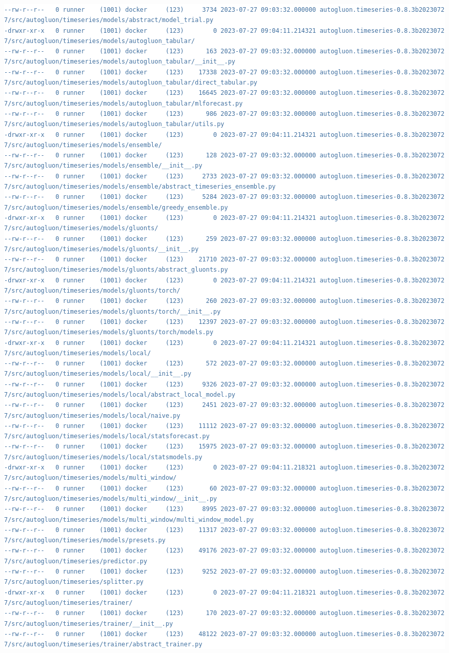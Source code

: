 ```diff
--rw-r--r--   0 runner    (1001) docker     (123)     3734 2023-07-27 09:03:32.000000 autogluon.timeseries-0.8.3b20230727/src/autogluon/timeseries/models/abstract/model_trial.py
-drwxr-xr-x   0 runner    (1001) docker     (123)        0 2023-07-27 09:04:11.214321 autogluon.timeseries-0.8.3b20230727/src/autogluon/timeseries/models/autogluon_tabular/
--rw-r--r--   0 runner    (1001) docker     (123)      163 2023-07-27 09:03:32.000000 autogluon.timeseries-0.8.3b20230727/src/autogluon/timeseries/models/autogluon_tabular/__init__.py
--rw-r--r--   0 runner    (1001) docker     (123)    17338 2023-07-27 09:03:32.000000 autogluon.timeseries-0.8.3b20230727/src/autogluon/timeseries/models/autogluon_tabular/direct_tabular.py
--rw-r--r--   0 runner    (1001) docker     (123)    16645 2023-07-27 09:03:32.000000 autogluon.timeseries-0.8.3b20230727/src/autogluon/timeseries/models/autogluon_tabular/mlforecast.py
--rw-r--r--   0 runner    (1001) docker     (123)      986 2023-07-27 09:03:32.000000 autogluon.timeseries-0.8.3b20230727/src/autogluon/timeseries/models/autogluon_tabular/utils.py
-drwxr-xr-x   0 runner    (1001) docker     (123)        0 2023-07-27 09:04:11.214321 autogluon.timeseries-0.8.3b20230727/src/autogluon/timeseries/models/ensemble/
--rw-r--r--   0 runner    (1001) docker     (123)      128 2023-07-27 09:03:32.000000 autogluon.timeseries-0.8.3b20230727/src/autogluon/timeseries/models/ensemble/__init__.py
--rw-r--r--   0 runner    (1001) docker     (123)     2733 2023-07-27 09:03:32.000000 autogluon.timeseries-0.8.3b20230727/src/autogluon/timeseries/models/ensemble/abstract_timeseries_ensemble.py
--rw-r--r--   0 runner    (1001) docker     (123)     5284 2023-07-27 09:03:32.000000 autogluon.timeseries-0.8.3b20230727/src/autogluon/timeseries/models/ensemble/greedy_ensemble.py
-drwxr-xr-x   0 runner    (1001) docker     (123)        0 2023-07-27 09:04:11.214321 autogluon.timeseries-0.8.3b20230727/src/autogluon/timeseries/models/gluonts/
--rw-r--r--   0 runner    (1001) docker     (123)      259 2023-07-27 09:03:32.000000 autogluon.timeseries-0.8.3b20230727/src/autogluon/timeseries/models/gluonts/__init__.py
--rw-r--r--   0 runner    (1001) docker     (123)    21710 2023-07-27 09:03:32.000000 autogluon.timeseries-0.8.3b20230727/src/autogluon/timeseries/models/gluonts/abstract_gluonts.py
-drwxr-xr-x   0 runner    (1001) docker     (123)        0 2023-07-27 09:04:11.214321 autogluon.timeseries-0.8.3b20230727/src/autogluon/timeseries/models/gluonts/torch/
--rw-r--r--   0 runner    (1001) docker     (123)      260 2023-07-27 09:03:32.000000 autogluon.timeseries-0.8.3b20230727/src/autogluon/timeseries/models/gluonts/torch/__init__.py
--rw-r--r--   0 runner    (1001) docker     (123)    12397 2023-07-27 09:03:32.000000 autogluon.timeseries-0.8.3b20230727/src/autogluon/timeseries/models/gluonts/torch/models.py
-drwxr-xr-x   0 runner    (1001) docker     (123)        0 2023-07-27 09:04:11.214321 autogluon.timeseries-0.8.3b20230727/src/autogluon/timeseries/models/local/
--rw-r--r--   0 runner    (1001) docker     (123)      572 2023-07-27 09:03:32.000000 autogluon.timeseries-0.8.3b20230727/src/autogluon/timeseries/models/local/__init__.py
--rw-r--r--   0 runner    (1001) docker     (123)     9326 2023-07-27 09:03:32.000000 autogluon.timeseries-0.8.3b20230727/src/autogluon/timeseries/models/local/abstract_local_model.py
--rw-r--r--   0 runner    (1001) docker     (123)     2451 2023-07-27 09:03:32.000000 autogluon.timeseries-0.8.3b20230727/src/autogluon/timeseries/models/local/naive.py
--rw-r--r--   0 runner    (1001) docker     (123)    11112 2023-07-27 09:03:32.000000 autogluon.timeseries-0.8.3b20230727/src/autogluon/timeseries/models/local/statsforecast.py
--rw-r--r--   0 runner    (1001) docker     (123)    15975 2023-07-27 09:03:32.000000 autogluon.timeseries-0.8.3b20230727/src/autogluon/timeseries/models/local/statsmodels.py
-drwxr-xr-x   0 runner    (1001) docker     (123)        0 2023-07-27 09:04:11.218321 autogluon.timeseries-0.8.3b20230727/src/autogluon/timeseries/models/multi_window/
--rw-r--r--   0 runner    (1001) docker     (123)       60 2023-07-27 09:03:32.000000 autogluon.timeseries-0.8.3b20230727/src/autogluon/timeseries/models/multi_window/__init__.py
--rw-r--r--   0 runner    (1001) docker     (123)     8995 2023-07-27 09:03:32.000000 autogluon.timeseries-0.8.3b20230727/src/autogluon/timeseries/models/multi_window/multi_window_model.py
--rw-r--r--   0 runner    (1001) docker     (123)    11317 2023-07-27 09:03:32.000000 autogluon.timeseries-0.8.3b20230727/src/autogluon/timeseries/models/presets.py
--rw-r--r--   0 runner    (1001) docker     (123)    49176 2023-07-27 09:03:32.000000 autogluon.timeseries-0.8.3b20230727/src/autogluon/timeseries/predictor.py
--rw-r--r--   0 runner    (1001) docker     (123)     9252 2023-07-27 09:03:32.000000 autogluon.timeseries-0.8.3b20230727/src/autogluon/timeseries/splitter.py
-drwxr-xr-x   0 runner    (1001) docker     (123)        0 2023-07-27 09:04:11.218321 autogluon.timeseries-0.8.3b20230727/src/autogluon/timeseries/trainer/
--rw-r--r--   0 runner    (1001) docker     (123)      170 2023-07-27 09:03:32.000000 autogluon.timeseries-0.8.3b20230727/src/autogluon/timeseries/trainer/__init__.py
--rw-r--r--   0 runner    (1001) docker     (123)    48122 2023-07-27 09:03:32.000000 autogluon.timeseries-0.8.3b20230727/src/autogluon/timeseries/trainer/abstract_trainer.py
```